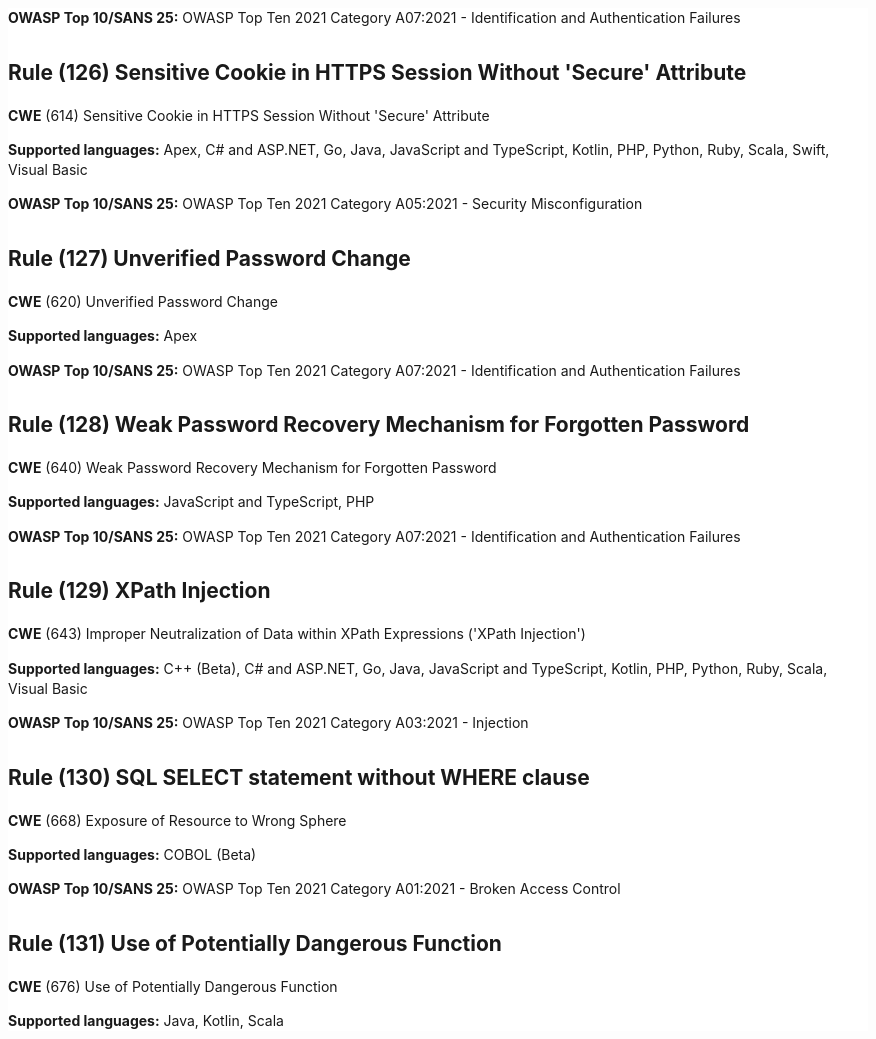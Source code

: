 **OWASP Top 10/SANS 25:** OWASP Top Ten 2021 Category A07:2021 - Identification and Authentication Failures

## Rule (126) Sensitive Cookie in HTTPS Session Without 'Secure' Attribute

**CWE** (614) Sensitive Cookie in HTTPS Session Without 'Secure' Attribute

**Supported languages:** Apex, C# and ASP.NET, Go, Java, JavaScript and TypeScript, Kotlin, PHP, Python, Ruby, Scala, Swift, Visual Basic

**OWASP Top 10/SANS 25:** OWASP Top Ten 2021 Category A05:2021 - Security Misconfiguration

## Rule (127) Unverified Password Change

**CWE** (620) Unverified Password Change

**Supported languages:** Apex

**OWASP Top 10/SANS 25:** OWASP Top Ten 2021 Category A07:2021 - Identification and Authentication Failures

## Rule (128) Weak Password Recovery Mechanism for Forgotten Password

**CWE** (640) Weak Password Recovery Mechanism for Forgotten Password

**Supported languages:** JavaScript and TypeScript, PHP

**OWASP Top 10/SANS 25:** OWASP Top Ten 2021 Category A07:2021 - Identification and Authentication Failures

## Rule (129) XPath Injection

**CWE** (643) Improper Neutralization of Data within XPath Expressions ('XPath Injection')

**Supported languages:** C++ (Beta), C# and ASP.NET, Go, Java, JavaScript and TypeScript, Kotlin, PHP, Python, Ruby, Scala, Visual Basic

**OWASP Top 10/SANS 25:** OWASP Top Ten 2021 Category A03:2021 - Injection

## Rule (130) SQL SELECT statement without WHERE clause

**CWE** (668) Exposure of Resource to Wrong Sphere

**Supported languages:** COBOL (Beta)

**OWASP Top 10/SANS 25:** OWASP Top Ten 2021 Category A01:2021 - Broken Access Control

## Rule (131) Use of Potentially Dangerous Function

**CWE** (676) Use of Potentially Dangerous Function

**Supported languages:** Java, Kotlin, Scala
